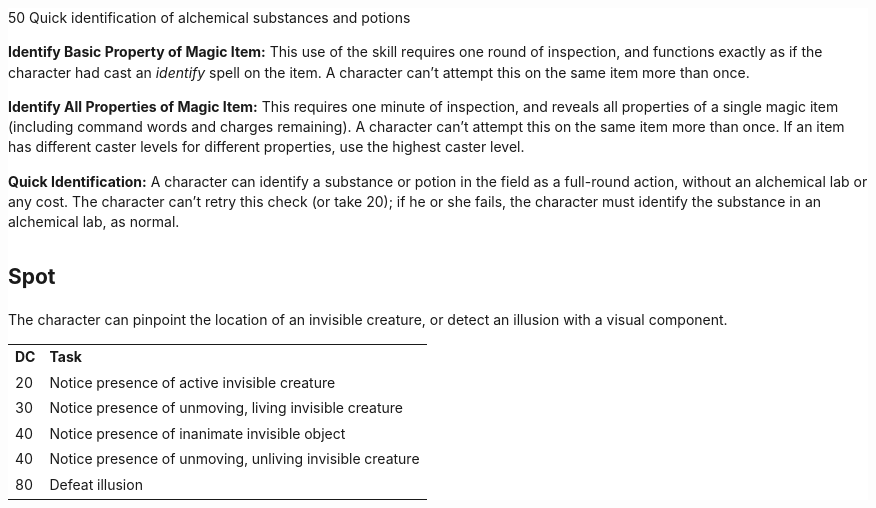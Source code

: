 </tr>
<tr class="even">
<td>50</td>
<td>Quick identification of alchemical substances and potions</td>
</tr>
</tbody>
</table>

**Identify Basic Property of Magic Item:** This use of the skill
requires one round of inspection, and functions exactly as if the
character had cast an *identify* spell on the item. A character can’t
attempt this on the same item more than once.

**Identify All Properties of Magic Item:** This requires one minute of
inspection, and reveals all properties of a single magic item (including
command words and charges remaining). A character can’t attempt this on
the same item more than once. If an item has different caster levels for
different properties, use the highest caster level.

**Quick Identification:** A character can identify a substance or potion
in the field as a full-round action, without an alchemical lab or any
cost. The character can’t retry this check (or take 20); if he or she
fails, the character must identify the substance in an alchemical lab,
as normal.

## Spot 

The character can pinpoint the location of an invisible creature, or
detect an illusion with a visual component.

<table>
<tbody>
<tr class="odd">
<td><strong>DC</strong></td>
<td><strong>Task</strong></td>
</tr>
<tr class="even">
<td>20</td>
<td>Notice presence of active invisible creature</td>
</tr>
<tr class="odd">
<td>30</td>
<td>Notice presence of unmoving, living invisible creature</td>
</tr>
<tr class="even">
<td>40</td>
<td>Notice presence of inanimate invisible object</td>
</tr>
<tr class="odd">
<td>40</td>
<td>Notice presence of unmoving, unliving invisible creature</td>
</tr>
<tr class="even">
<td>80</td>
<td>Defeat illusion</td>
</tr>
</tbody>
</table>
